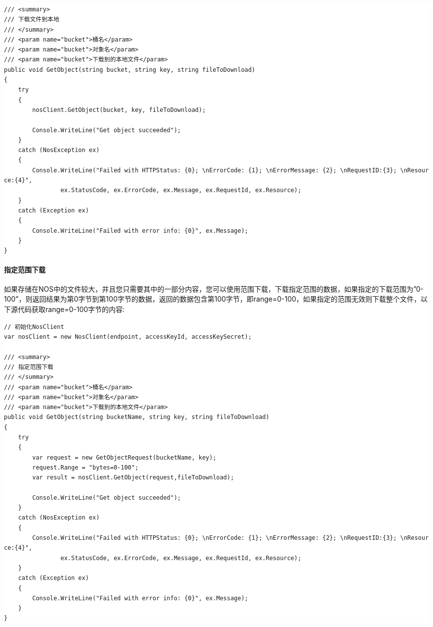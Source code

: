     /// <summary>
    /// 下载文件到本地
    /// </summary>
    /// <param name="bucket">桶名</param>
    /// <param name="bucket">对象名</param>
    /// <param name="bucket">下载到的本地文件</param>
    public void GetObject(string bucket, string key, string fileToDownload)
    {
        try
        {
            nosClient.GetObject(bucket, key, fileToDownload);
    
            Console.WriteLine("Get object succeeded");
        }
        catch (NosException ex)
        {
            Console.WriteLine("Failed with HTTPStatus: {0}; \nErrorCode: {1}; \nErrorMessage: {2}; \nRequestID:{3}; \nResource:{4}",
                    ex.StatusCode, ex.ErrorCode, ex.Message, ex.RequestId, ex.Resource);
        }
        catch (Exception ex)
        {
            Console.WriteLine("Failed with error info: {0}", ex.Message);
        }
    }

#### 指定范围下载

如果存储在NOS中的文件较大，并且您只需要其中的一部分内容，您可以使用范围下载，下载指定范围的数据，如果指定的下载范围为”0-100”，则返回结果为第0字节到第100字节的数据，返回的数据包含第100字节，即range=0-100，如果指定的范围无效则下载整个文件，以下源代码获取range=0-100字节的内容:

    // 初始化NosClient
    var nosClient = new NosClient(endpoint, accessKeyId, accessKeySecret);
    
    /// <summary>
    /// 指定范围下载
    /// </summary>
    /// <param name="bucket">桶名</param>
    /// <param name="bucket">对象名</param>
    /// <param name="bucket">下载到的本地文件</param>
    public void GetObject(string bucketName, string key, string fileToDownload)
    {
        try
        {
            var request = new GetObjectRequest(bucketName, key);
            request.Range = "bytes=0-100";
            var result = nosClient.GetObject(request,fileToDownload);
    
            Console.WriteLine("Get object succeeded");
        }
        catch (NosException ex)
        {
            Console.WriteLine("Failed with HTTPStatus: {0}; \nErrorCode: {1}; \nErrorMessage: {2}; \nRequestID:{3}; \nResource:{4}",
                    ex.StatusCode, ex.ErrorCode, ex.Message, ex.RequestId, ex.Resource);
        }
        catch (Exception ex)
        {
            Console.WriteLine("Failed with error info: {0}", ex.Message);
        }
    }
